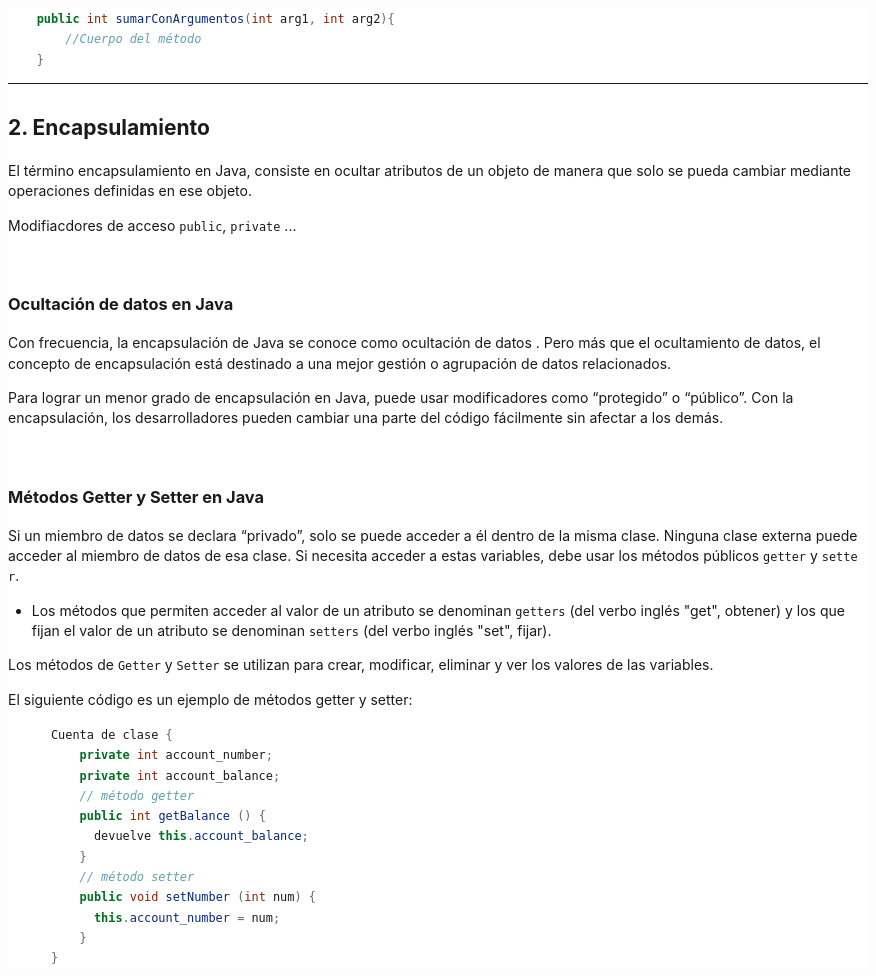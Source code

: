 ```java
    public int sumarConArgumentos(int arg1, int arg2){
        //Cuerpo del método
    }    
```

---

## 2. Encapsulamiento

El término encapsulamiento en Java, consiste en ocultar atributos de un objeto de manera que solo se pueda cambiar mediante operaciones definidas en ese objeto.

Modifiacdores de acceso `public`, `private` ...

</br>

### Ocultación de datos en Java

Con frecuencia, la encapsulación de Java se conoce como ocultación de datos . Pero más que el ocultamiento de datos, el concepto de encapsulación está destinado a una mejor gestión o agrupación de datos relacionados.

Para lograr un menor grado de encapsulación en Java, puede usar modificadores como “protegido” o “público”. Con la encapsulación, los desarrolladores pueden cambiar una parte del código fácilmente sin afectar a los demás.

</br>

### Métodos Getter y Setter en Java

Si un miembro de datos se declara “privado”, solo se puede acceder a él dentro de la misma clase. Ninguna clase externa puede acceder al miembro de datos de esa clase. Si necesita acceder a estas variables, debe usar los métodos públicos `getter` y `setter`.

- Los métodos que permiten acceder al valor de un atributo se denominan `getters` (del verbo inglés "get", obtener) y los que fijan el valor de un atributo se denominan `setters` (del verbo inglés "set", fijar).

Los métodos de `Getter` y `Setter` se utilizan para crear, modificar, eliminar y ver los valores de las variables.

El siguiente código es un ejemplo de métodos getter y setter:

```java
      Cuenta de clase { 
          private int account_number;
          private int account_balance;     
          // método getter         
          public int getBalance () {        
            devuelve this.account_balance;    
          }    
          // método setter         
          public void setNumber (int num) {        
            this.account_number = num;    
          }
      }
```
